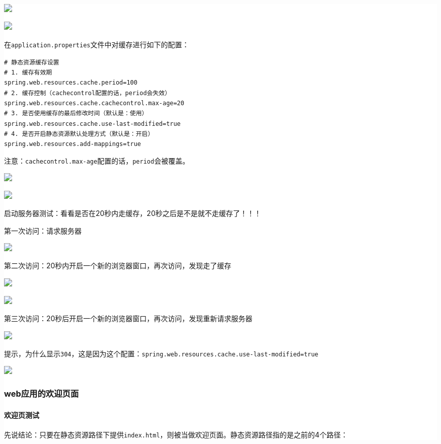 ![](https://cdn.nlark.com/yuque/0/2024/png/21376908/1730429747795-51fcc7b3-9dc6-49e3-8cbf-647cfff03b09.png)



![](https://cdn.nlark.com/yuque/0/2024/png/21376908/1730804471502-31c64115-c49a-4d76-92e0-90e9ae543b32.png)



在`application.properties`文件中对缓存进行如下的配置：

```properties
# 静态资源缓存设置
# 1. 缓存有效期
spring.web.resources.cache.period=100
# 2. 缓存控制（cachecontrol配置的话，period会失效）
spring.web.resources.cache.cachecontrol.max-age=20
# 3. 是否使用缓存的最后修改时间（默认是：使用）
spring.web.resources.cache.use-last-modified=true
# 4. 是否开启静态资源默认处理方式（默认是：开启）
spring.web.resources.add-mappings=true
```



注意：`cachecontrol.max-age`配置的话，`period`会被覆盖。

![](https://cdn.nlark.com/yuque/0/2024/png/21376908/1730430084806-2086f0b6-646a-4e6a-a39c-8fa8dba74be0.png)



![](https://cdn.nlark.com/yuque/0/2024/png/21376908/1730804471502-31c64115-c49a-4d76-92e0-90e9ae543b32.png)



启动服务器测试：看看是否在20秒内走缓存，20秒之后是不是就不走缓存了！！！

第一次访问：请求服务器

![](https://cdn.nlark.com/yuque/0/2024/png/21376908/1730430573829-f3ac9ce5-fe18-4de9-85b8-4489c3799d74.png)

第二次访问：20秒内开启一个新的浏览器窗口，再次访问，发现走了缓存

![](https://cdn.nlark.com/yuque/0/2024/png/21376908/1730430633080-eb7ae6d1-fb6a-4bcd-beb4-e5df47d9fdf7.png)

![](https://cdn.nlark.com/yuque/0/2024/png/21376908/1730804471502-31c64115-c49a-4d76-92e0-90e9ae543b32.png)

第三次访问：20秒后开启一个新的浏览器窗口，再次访问，发现重新请求服务器

![](https://cdn.nlark.com/yuque/0/2024/png/21376908/1730430687390-dc5d00f4-9b08-43cd-9ffc-b538dd4f1fb6.png)

提示，为什么显示`304`，这是因为这个配置：`spring.web.resources.cache.use-last-modified=true`



![](https://cdn.nlark.com/yuque/0/2024/png/21376908/1730804471502-31c64115-c49a-4d76-92e0-90e9ae543b32.png)

### web应用的欢迎页面
#### 欢迎页测试
先说结论：只要在静态资源路径下提供`index.html`，则被当做欢迎页面。静态资源路径指的是之前的4个路径：
